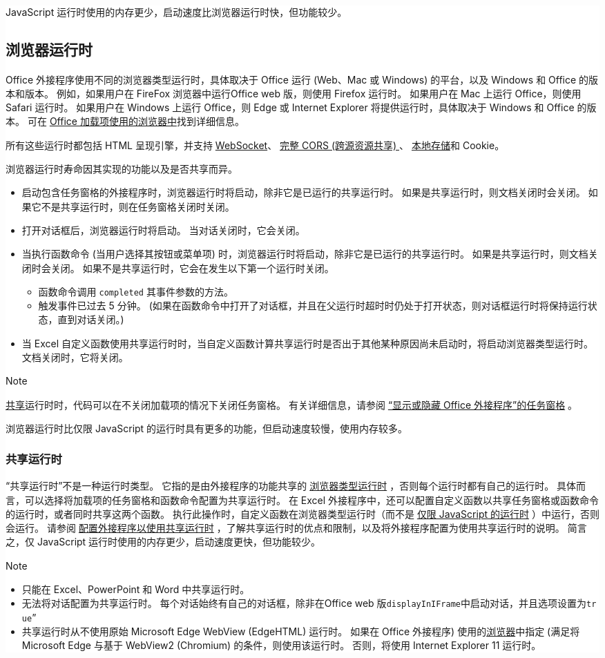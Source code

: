 JavaScript 运行时使用的内存更少，启动速度比浏览器运行时快，但功能较少。

## <a name="browser-runtime"></a>浏览器运行时

Office 外接程序使用不同的浏览器类型运行时，具体取决于 Office 运行 (Web、Mac 或 Windows) 的平台，以及 Windows 和 Office 的版本和版本。 例如，如果用户在 FireFox 浏览器中运行Office web 版，则使用 Firefox 运行时。 如果用户在 Mac 上运行 Office，则使用 Safari 运行时。 如果用户在 Windows 上运行 Office，则 Edge 或 Internet Explorer 将提供运行时，具体取决于 Windows 和 Office 的版本。 可在 [Office 加载项使用的浏览器中](../concepts/browsers-used-by-office-web-add-ins.md)找到详细信息。

所有这些运行时都包括 HTML 呈现引擎，并支持 [WebSocket](https://developer.mozilla.org/docs/Web/API/WebSockets_API)、 [完整 CORS (跨源资源共享) ](https://developer.mozilla.org/docs/Web/HTTP/CORS)、 [本地存储](https://developer.mozilla.org/docs/Web/API/Window/localStorage)和 Cookie。 

浏览器运行时寿命因其实现的功能以及是否共享而异。

- 启动包含任务窗格的外接程序时，浏览器运行时将启动，除非它是已运行的共享运行时。 如果是共享运行时，则文档关闭时会关闭。 如果它不是共享运行时，则在任务窗格关闭时关闭。
- 打开对话框后，浏览器运行时将启动。 当对话关闭时，它会关闭。
- 当执行函数命令 (当用户选择其按钮或菜单项) 时，浏览器运行时将启动，除非它是已运行的共享运行时。 如果是共享运行时，则文档关闭时会关闭。 如果不是共享运行时，它会在发生以下第一个运行时关闭。
 
  - 函数命令调用 `completed` 其事件参数的方法。
  - 触发事件已过去 5 分钟。  (如果在函数命令中打开了对话框，并且在父运行时超时时仍处于打开状态，则对话框运行时将保持运行状态，直到对话关闭。) 

- 当 Excel 自定义函数使用共享运行时时，当自定义函数计算共享运行时是否出于其他某种原因尚未启动时，将启动浏览器类型运行时。 文档关闭时，它将关闭。

> [!NOTE]
> [共享](#shared-runtime)运行时时，代码可以在不关闭加载项的情况下关闭任务窗格。 有关详细信息，请参阅 [“显示或隐藏 Office 外接程序”的任务窗格](../develop/show-hide-add-in.md) 。

浏览器运行时比仅限 JavaScript 的运行时具有更多的功能，但启动速度较慢，使用内存较多。

### <a name="shared-runtime"></a>共享运行时

“共享运行时”不是一种运行时类型。 它指的是由外接程序的功能共享的 [浏览器类型运行时](#browser-runtime) ，否则每个运行时都有自己的运行时。 具体而言，可以选择将加载项的任务窗格和函数命令配置为共享运行时。 在 Excel 外接程序中，还可以配置自定义函数以共享任务窗格或函数命令的运行时，或者同时共享这两个函数。 执行此操作时，自定义函数在浏览器类型运行时（而不是 [仅限 JavaScript 的运行时](#javascript-only-runtime) ）中运行，否则会运行。 请参阅 [配置外接程序以使用共享运行时](../develop/configure-your-add-in-to-use-a-shared-runtime.md) ，了解共享运行时的优点和限制，以及将外接程序配置为使用共享运行时的说明。 简言之，仅 JavaScript 运行时使用的内存更少，启动速度更快，但功能较少。

> [!NOTE]
> - 只能在 Excel、PowerPoint 和 Word 中共享运行时。 
> - 无法将对话配置为共享运行时。 每个对话始终有自己的对话框，除非在Office web 版`displayInIFrame`中启动对话，并且选项设置为`true`”
> - 共享运行时从不使用原始 Microsoft Edge WebView (EdgeHTML) 运行时。 如果在 Office 外接程序) 使用的[浏览器](../concepts/browsers-used-by-office-web-add-ins.md)中指定 (满足将 Microsoft Edge 与基于 WebView2 (Chromium) 的条件，则使用该运行时。 否则，将使用 Internet Explorer 11 运行时。